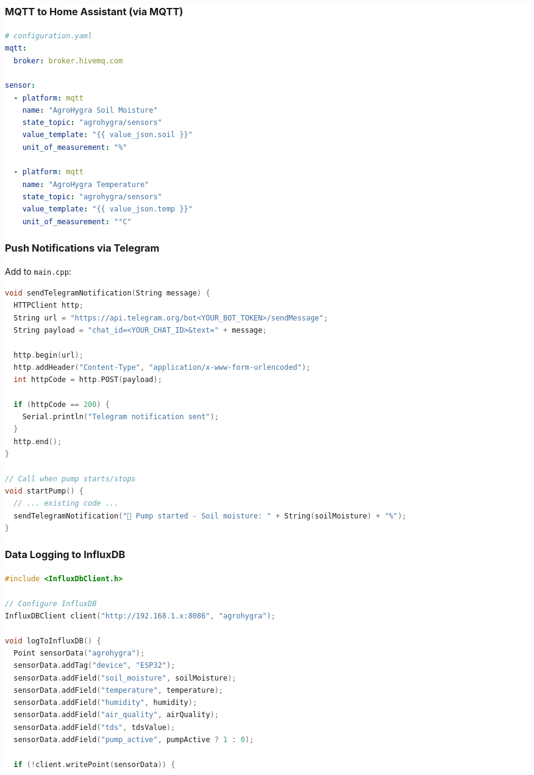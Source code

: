 ### MQTT to Home Assistant (via MQTT)
```yaml
# configuration.yaml
mqtt:
  broker: broker.hivemq.com

sensor:
  - platform: mqtt
    name: "AgroHygra Soil Moisture"
    state_topic: "agrohygra/sensors"
    value_template: "{{ value_json.soil }}"
    unit_of_measurement: "%"

  - platform: mqtt
    name: "AgroHygra Temperature"
    state_topic: "agrohygra/sensors"
    value_template: "{{ value_json.temp }}"
    unit_of_measurement: "°C"
```

### Push Notifications via Telegram
Add to `main.cpp`:
```cpp
void sendTelegramNotification(String message) {
  HTTPClient http;
  String url = "https://api.telegram.org/bot<YOUR_BOT_TOKEN>/sendMessage";
  String payload = "chat_id=<YOUR_CHAT_ID>&text=" + message;
  
  http.begin(url);
  http.addHeader("Content-Type", "application/x-www-form-urlencoded");
  int httpCode = http.POST(payload);
  
  if (httpCode == 200) {
    Serial.println("Telegram notification sent");
  }
  http.end();
}

// Call when pump starts/stops
void startPump() {
  // ... existing code ...
  sendTelegramNotification("🚰 Pump started - Soil moisture: " + String(soilMoisture) + "%");
}
```

### Data Logging to InfluxDB
```cpp
#include <InfluxDbClient.h>

// Configure InfluxDB
InfluxDBClient client("http://192.168.1.x:8086", "agrohygra");

void logToInfluxDB() {
  Point sensorData("agrohygra");
  sensorData.addTag("device", "ESP32");
  sensorData.addField("soil_moisture", soilMoisture);
  sensorData.addField("temperature", temperature);
  sensorData.addField("humidity", humidity);
  sensorData.addField("air_quality", airQuality);
  sensorData.addField("tds", tdsValue);
  sensorData.addField("pump_active", pumpActive ? 1 : 0);
  
  if (!client.writePoint(sensorData)) {
```